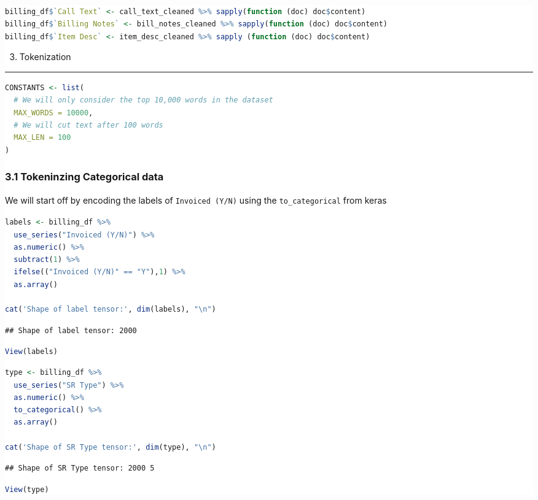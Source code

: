 ``` r
billing_df$`Call Text` <- call_text_cleaned %>% sapply(function (doc) doc$content)
billing_df$`Billing Notes` <- bill_notes_cleaned %>% sapply(function (doc) doc$content)
billing_df$`Item Desc` <- item_desc_cleaned %>% sapply (function (doc) doc$content)
```

3. Tokenization
---------------

``` r
CONSTANTS <- list(
  # We will only consider the top 10,000 words in the dataset
  MAX_WORDS = 10000,
  # We will cut text after 100 words
  MAX_LEN = 100
)
```

### 3.1 Tokeninzing Categorical data

We will start off by encoding the labels of `Invoiced (Y/N)` using the `to_categorical` from keras

``` r
labels <- billing_df %>%
  use_series("Invoiced (Y/N)") %>%
  as.numeric() %>%
  subtract(1) %>%
  ifelse(("Invoiced (Y/N)" == "Y"),1) %>%
  as.array()

cat('Shape of label tensor:', dim(labels), "\n")
```

    ## Shape of label tensor: 2000

``` r
View(labels)
```

``` r
type <- billing_df %>%
  use_series("SR Type") %>%
  as.numeric() %>%
  to_categorical() %>%
  as.array()

cat('Shape of SR Type tensor:', dim(type), "\n")
```

    ## Shape of SR Type tensor: 2000 5

``` r
View(type)
```

